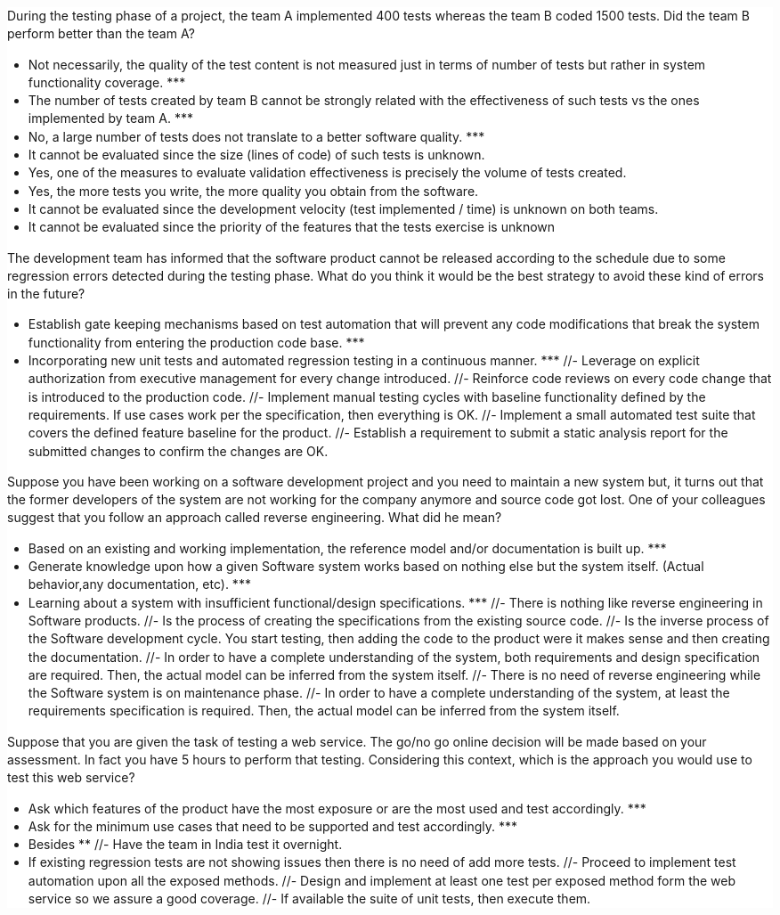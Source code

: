 During the testing phase of a project, the team A implemented 400 tests whereas the team B coded 1500 tests. Did the team B perform better than the team A?
- Not necessarily, the quality of the test content is not measured just in terms of number of tests but rather in system functionality coverage. ***
- The number of tests created by team B cannot be strongly related with the effectiveness of such tests vs the ones implemented by team A. ***
- No, a large number of tests does not translate to a better software quality. ***
- It cannot be evaluated since the size (lines of code) of such tests is unknown.
- Yes, one of the measures to evaluate validation effectiveness is precisely the volume of tests created.
- Yes, the more tests you write, the more quality you obtain from the software.
- It cannot be evaluated since the development velocity (test implemented / time) is unknown on both teams.
- It cannot be evaluated since the priority of the features that the tests exercise is unknown

The development team has informed that the software product cannot be released according to the schedule due to some regression errors detected during the testing phase. What do you think it would be the best strategy to avoid these kind of errors in the future?
- Establish gate keeping mechanisms based on test automation that will prevent any code modifications that break the system functionality from entering the production code base. ***
- Incorporating new unit tests and automated regression testing in a continuous manner. ***
//- Leverage on explicit authorization from executive management for every change introduced.
//- Reinforce code reviews on every code change that is introduced to the production code.
//- Implement manual testing cycles with baseline functionality defined by the requirements. If use cases work per the specification, then everything is OK.
//- Implement a small automated test suite that covers the defined feature baseline for the product.
//- Establish a requirement to submit a static analysis report for the submitted changes to confirm the changes are OK.

Suppose you have been working on a software development project and you need to maintain a new system but, it turns out that the former developers of the system are not working for the company anymore and source code got lost. One of your colleagues suggest that you follow an approach called reverse engineering. What did he mean?
- Based on an existing and working implementation, the reference model and/or documentation is built up. ***
- Generate knowledge upon how a given Software system works based on nothing else but the system itself. (Actual behavior,any documentation, etc). ***
- Learning about a system with insufficient functional/design specifications. ***
//- There is nothing like reverse engineering in Software products.
//- Is the process of creating the specifications from the existing source code.
//- Is the inverse process of the Software development cycle. You start testing, then adding the code to the product were it makes sense and then creating the documentation.
//- In order to have a complete understanding of the system, both requirements and design specification are required. Then, the actual model can be inferred from the system itself.
//- There is no need of reverse engineering while the Software system is on maintenance phase.
//- In order to have a complete understanding of the system, at least the requirements specification is required. Then, the actual model can be inferred from the system itself.

Suppose that you are given the task of testing a web service. The go/no go online decision will be made based on your assessment. In fact you have 5 hours to perform that testing. Considering this context, which is the approach you would use to test this web service?
- Ask which features of the product have the most exposure or are the most used and test accordingly. ***
- Ask for the minimum use cases that need to be supported and test accordingly. ***
- Besides **
//- Have the team in India test it overnight.
- If existing regression tests are not showing issues then there is no need of add more tests.
//- Proceed to implement test automation upon all the exposed methods.
//- Design and implement at least one test per exposed method form the web service so we assure a good coverage.
//- If available the suite of unit tests, then execute them.
